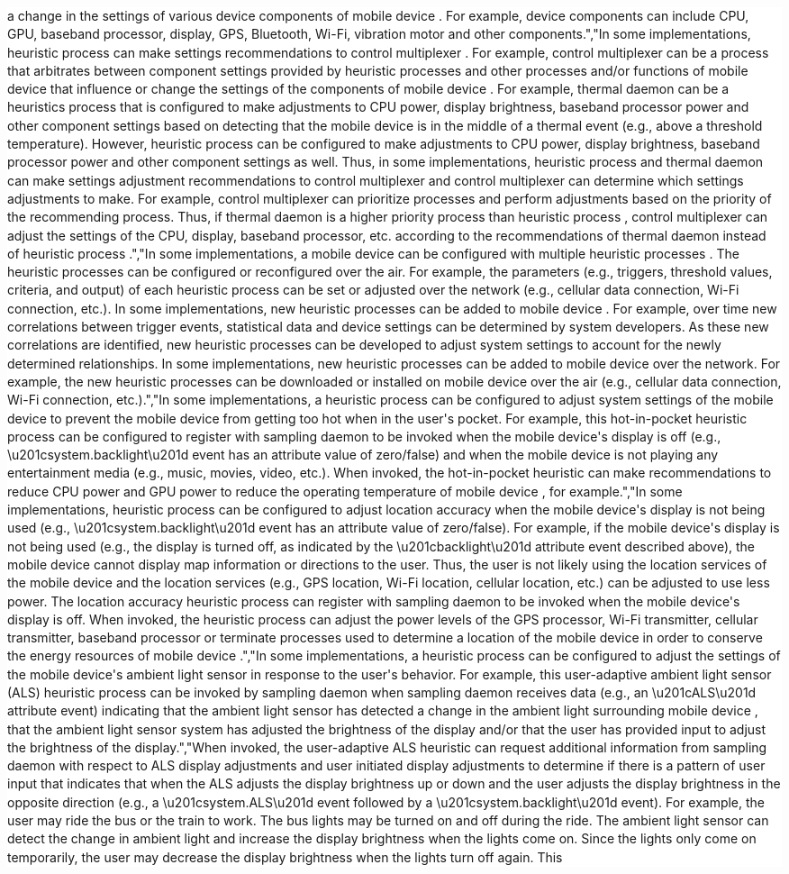 a change in the settings of various device components  of mobile device . For example, device components can include CPU, GPU, baseband processor, display, GPS, Bluetooth, Wi-Fi, vibration motor and other components.","In some implementations, heuristic process  can make settings recommendations to control multiplexer . For example, control multiplexer  can be a process that arbitrates between component settings provided by heuristic processes  and other processes and\/or functions of mobile device  that influence or change the settings of the components of mobile device . For example, thermal daemon  can be a heuristics process that is configured to make adjustments to CPU power, display brightness, baseband processor power and other component settings based on detecting that the mobile device  is in the middle of a thermal event (e.g., above a threshold temperature). However, heuristic process  can be configured to make adjustments to CPU power, display brightness, baseband processor power and other component settings as well. Thus, in some implementations, heuristic process  and thermal daemon  can make settings adjustment recommendations to control multiplexer  and control multiplexer  can determine which settings adjustments to make. For example, control multiplexer  can prioritize processes and perform adjustments based on the priority of the recommending process. Thus, if thermal daemon  is a higher priority process than heuristic process , control multiplexer  can adjust the settings of the CPU, display, baseband processor, etc. according to the recommendations of thermal daemon  instead of heuristic process .","In some implementations, a mobile device  can be configured with multiple heuristic processes . The heuristic processes  can be configured or reconfigured over the air. For example, the parameters (e.g., triggers, threshold values, criteria, and output) of each heuristic process  can be set or adjusted over the network (e.g., cellular data connection, Wi-Fi connection, etc.). In some implementations, new heuristic processes  can be added to mobile device . For example, over time new correlations between trigger events, statistical data and device settings can be determined by system developers. As these new correlations are identified, new heuristic processes  can be developed to adjust system settings to account for the newly determined relationships. In some implementations, new heuristic processes  can be added to mobile device  over the network. For example, the new heuristic processes  can be downloaded or installed on mobile device  over the air (e.g., cellular data connection, Wi-Fi connection, etc.).","In some implementations, a heuristic process  can be configured to adjust system settings of the mobile device  to prevent the mobile device  from getting too hot when in the user's pocket. For example, this hot-in-pocket heuristic process can be configured to register with sampling daemon  to be invoked when the mobile device's display is off (e.g., \u201csystem.backlight\u201d event has an attribute value of zero\/false) and when the mobile device  is not playing any entertainment media (e.g., music, movies, video, etc.). When invoked, the hot-in-pocket heuristic can make recommendations to reduce CPU power and GPU power to reduce the operating temperature of mobile device , for example.","In some implementations, heuristic process  can be configured to adjust location accuracy when the mobile device's display is not being used (e.g., \u201csystem.backlight\u201d event has an attribute value of zero\/false). For example, if the mobile device's display is not being used (e.g., the display is turned off, as indicated by the \u201cbacklight\u201d attribute event described above), the mobile device  cannot display map information or directions to the user. Thus, the user is not likely using the location services of the mobile device  and the location services (e.g., GPS location, Wi-Fi location, cellular location, etc.) can be adjusted to use less power. The location accuracy heuristic process can register with sampling daemon  to be invoked when the mobile device's display is off. When invoked, the heuristic process can adjust the power levels of the GPS processor, Wi-Fi transmitter, cellular transmitter, baseband processor or terminate processes used to determine a location of the mobile device  in order to conserve the energy resources of mobile device .","In some implementations, a heuristic process  can be configured to adjust the settings of the mobile device's ambient light sensor in response to the user's behavior. For example, this user-adaptive ambient light sensor (ALS) heuristic process can be invoked by sampling daemon  when sampling daemon  receives data (e.g., an \u201cALS\u201d attribute event) indicating that the ambient light sensor has detected a change in the ambient light surrounding mobile device , that the ambient light sensor system has adjusted the brightness of the display and\/or that the user has provided input to adjust the brightness of the display.","When invoked, the user-adaptive ALS heuristic can request additional information from sampling daemon  with respect to ALS display adjustments and user initiated display adjustments to determine if there is a pattern of user input that indicates that when the ALS adjusts the display brightness up or down and the user adjusts the display brightness in the opposite direction (e.g., a \u201csystem.ALS\u201d event followed by a \u201csystem.backlight\u201d event). For example, the user may ride the bus or the train to work. The bus lights may be turned on and off during the ride. The ambient light sensor can detect the change in ambient light and increase the display brightness when the lights come on. Since the lights only come on temporarily, the user may decrease the display brightness when the lights turn off again. This